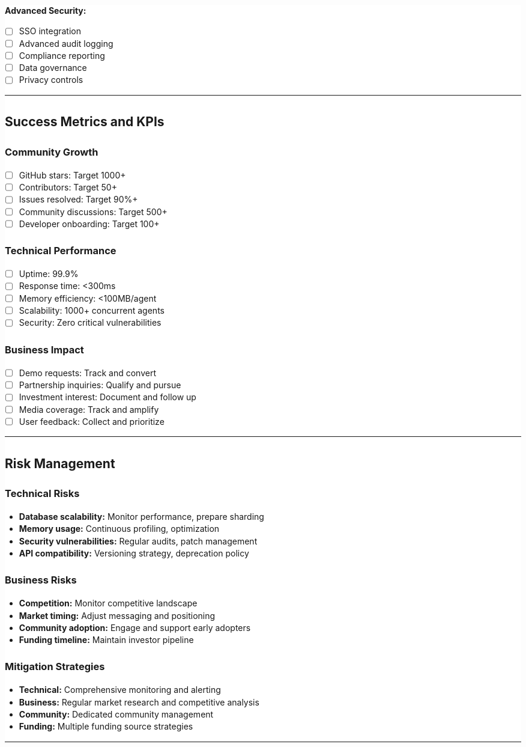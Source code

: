 **Advanced Security:**
- [ ] SSO integration
- [ ] Advanced audit logging
- [ ] Compliance reporting
- [ ] Data governance
- [ ] Privacy controls

---

## Success Metrics and KPIs

### Community Growth
- [ ] GitHub stars: Target 1000+
- [ ] Contributors: Target 50+
- [ ] Issues resolved: Target 90%+
- [ ] Community discussions: Target 500+
- [ ] Developer onboarding: Target 100+

### Technical Performance
- [ ] Uptime: 99.9%
- [ ] Response time: <300ms
- [ ] Memory efficiency: <100MB/agent
- [ ] Scalability: 1000+ concurrent agents
- [ ] Security: Zero critical vulnerabilities

### Business Impact
- [ ] Demo requests: Track and convert
- [ ] Partnership inquiries: Qualify and pursue
- [ ] Investment interest: Document and follow up
- [ ] Media coverage: Track and amplify
- [ ] User feedback: Collect and prioritize

---

## Risk Management

### Technical Risks
- **Database scalability:** Monitor performance, prepare sharding
- **Memory usage:** Continuous profiling, optimization
- **Security vulnerabilities:** Regular audits, patch management
- **API compatibility:** Versioning strategy, deprecation policy

### Business Risks
- **Competition:** Monitor competitive landscape
- **Market timing:** Adjust messaging and positioning
- **Community adoption:** Engage and support early adopters
- **Funding timeline:** Maintain investor pipeline

### Mitigation Strategies
- **Technical:** Comprehensive monitoring and alerting
- **Business:** Regular market research and competitive analysis
- **Community:** Dedicated community management
- **Funding:** Multiple funding source strategies

---